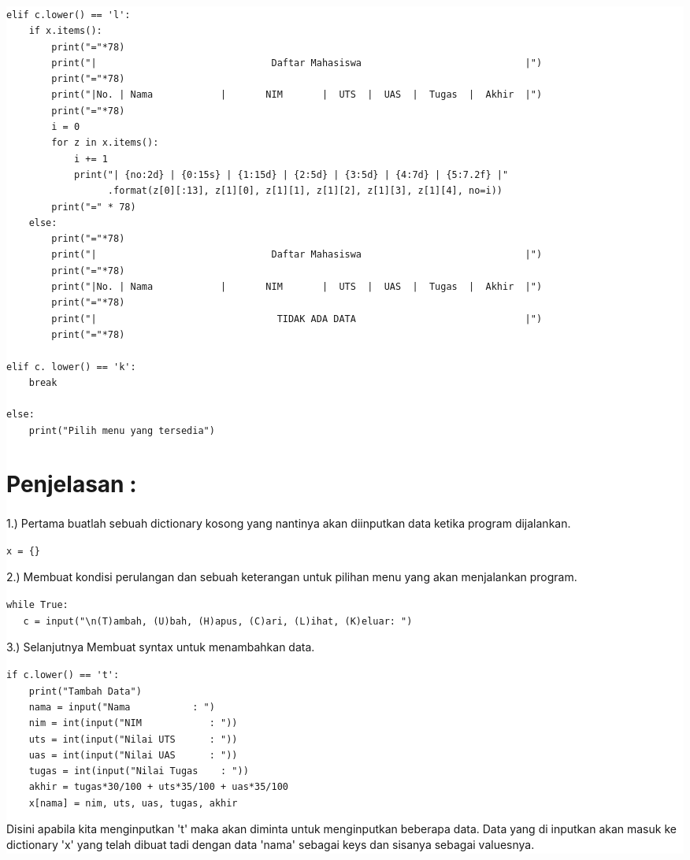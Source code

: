     elif c.lower() == 'l':
        if x.items():
            print("="*78)
            print("|                               Daftar Mahasiswa                             |")
            print("="*78)
            print("|No. | Nama            |       NIM       |  UTS  |  UAS  |  Tugas  |  Akhir  |")
            print("="*78)
            i = 0
            for z in x.items():
                i += 1
                print("| {no:2d} | {0:15s} | {1:15d} | {2:5d} | {3:5d} | {4:7d} | {5:7.2f} |"
                      .format(z[0][:13], z[1][0], z[1][1], z[1][2], z[1][3], z[1][4], no=i))
            print("=" * 78)
        else:
            print("="*78)
            print("|                               Daftar Mahasiswa                             |")
            print("="*78)
            print("|No. | Nama            |       NIM       |  UTS  |  UAS  |  Tugas  |  Akhir  |")
            print("="*78)
            print("|                                TIDAK ADA DATA                              |")
            print("="*78)

    elif c. lower() == 'k':
        break

    else:
        print("Pilih menu yang tersedia")

# Penjelasan :

1.) Pertama buatlah sebuah dictionary kosong yang nantinya akan diinputkan data ketika program dijalankan.

    x = {}

2.) Membuat kondisi perulangan dan sebuah keterangan untuk pilihan menu yang akan menjalankan program.

    while True:
       c = input("\n(T)ambah, (U)bah, (H)apus, (C)ari, (L)ihat, (K)eluar: ")

3.) Selanjutnya Membuat syntax untuk menambahkan data.
    
    if c.lower() == 't':
        print("Tambah Data")
        nama = input("Nama           : ")
        nim = int(input("NIM            : "))
        uts = int(input("Nilai UTS      : "))
        uas = int(input("Nilai UAS      : "))
        tugas = int(input("Nilai Tugas    : "))
        akhir = tugas*30/100 + uts*35/100 + uas*35/100
        x[nama] = nim, uts, uas, tugas, akhir

Disini apabila kita menginputkan 't' maka akan diminta untuk menginputkan beberapa data. Data yang di inputkan akan masuk ke dictionary 'x' yang telah dibuat tadi dengan data 'nama' sebagai keys dan sisanya sebagai valuesnya.
